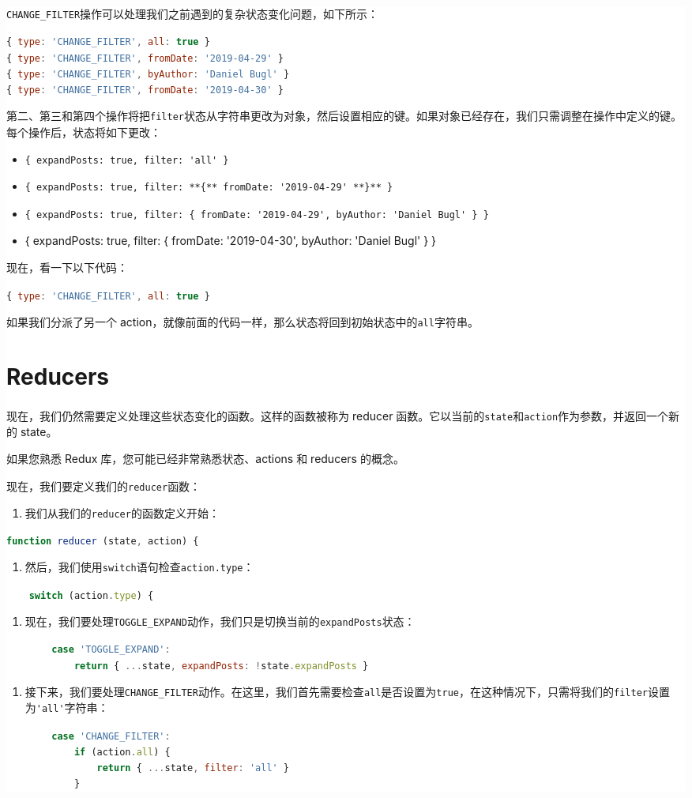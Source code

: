 `CHANGE_FILTER`操作可以处理我们之前遇到的复杂状态变化问题，如下所示：

```jsx
{ type: 'CHANGE_FILTER', all: true }
{ type: 'CHANGE_FILTER', fromDate: '2019-04-29' }
{ type: 'CHANGE_FILTER', byAuthor: 'Daniel Bugl' }
{ type: 'CHANGE_FILTER', fromDate: '2019-04-30' }
```

第二、第三和第四个操作将把`filter`状态从字符串更改为对象，然后设置相应的键。如果对象已经存在，我们只需调整在操作中定义的键。每个操作后，状态将如下更改：

+   `{ expandPosts: true, filter: 'all' }`

+   `{ expandPosts: true, filter: **{** fromDate: '2019-04-29' **}** }`

+   `{ expandPosts: true, filter: { fromDate: '2019-04-29', byAuthor: 'Daniel Bugl' } }`

+   { expandPosts: true, filter: { fromDate: '2019-04-30', byAuthor: 'Daniel Bugl' } }

现在，看一下以下代码：

```jsx
{ type: 'CHANGE_FILTER', all: true }
```

如果我们分派了另一个 action，就像前面的代码一样，那么状态将回到初始状态中的`all`字符串。

# Reducers

现在，我们仍然需要定义处理这些状态变化的函数。这样的函数被称为 reducer 函数。它以当前的`state`和`action`作为参数，并返回一个新的 state。

如果您熟悉 Redux 库，您可能已经非常熟悉状态、actions 和 reducers 的概念。

现在，我们要定义我们的`reducer`函数：

1.  我们从我们的`reducer`的函数定义开始：

```jsx
function reducer (state, action) {
```

1.  然后，我们使用`switch`语句检查`action.type`：

```jsx
    switch (action.type) {
```

1.  现在，我们要处理`TOGGLE_EXPAND`动作，我们只是切换当前的`expandPosts`状态：

```jsx
        case 'TOGGLE_EXPAND':
            return { ...state, expandPosts: !state.expandPosts }
```

1.  接下来，我们要处理`CHANGE_FILTER`动作。在这里，我们首先需要检查`all`是否设置为`true`，在这种情况下，只需将我们的`filter`设置为`'all'`字符串：

```jsx
        case 'CHANGE_FILTER':
            if (action.all) {
                return { ...state, filter: 'all' }
            }
```

